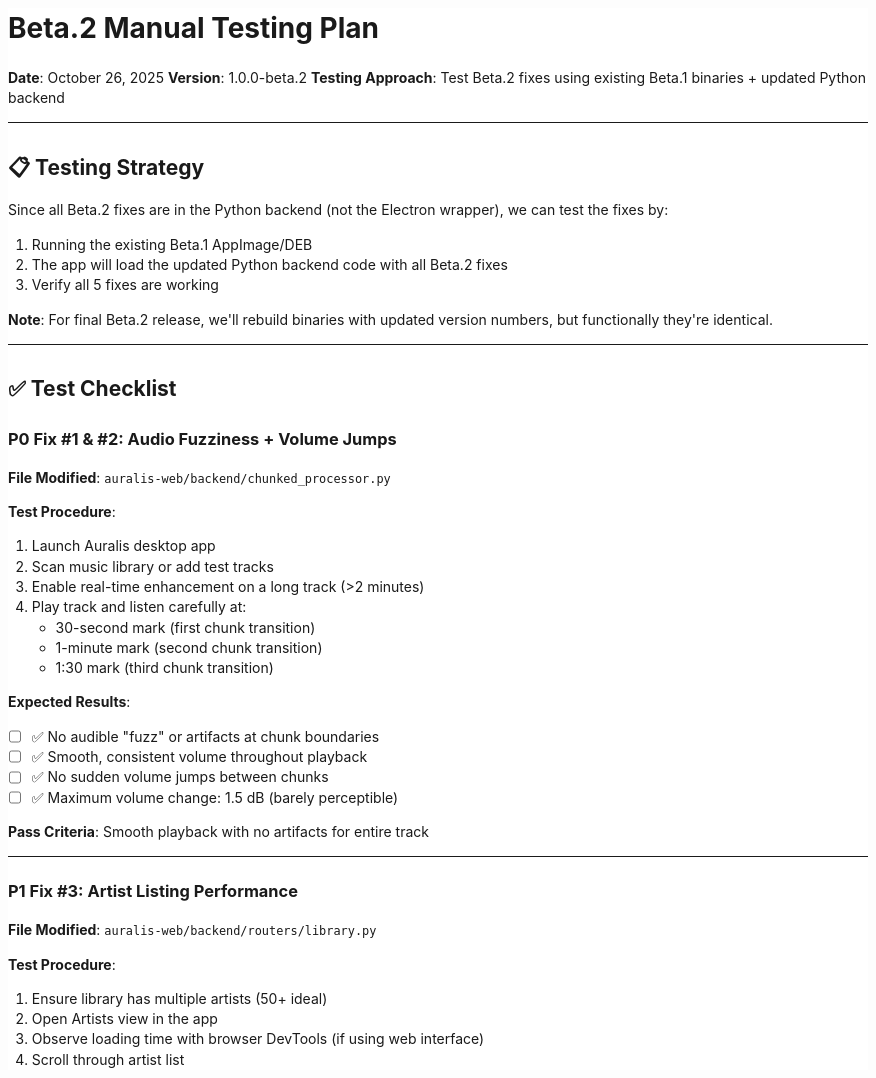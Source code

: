 # Beta.2 Manual Testing Plan

**Date**: October 26, 2025
**Version**: 1.0.0-beta.2
**Testing Approach**: Test Beta.2 fixes using existing Beta.1 binaries + updated Python backend

---

## 📋 Testing Strategy

Since all Beta.2 fixes are in the Python backend (not the Electron wrapper), we can test the fixes by:
1. Running the existing Beta.1 AppImage/DEB
2. The app will load the updated Python backend code with all Beta.2 fixes
3. Verify all 5 fixes are working

**Note**: For final Beta.2 release, we'll rebuild binaries with updated version numbers, but functionally they're identical.

---

##  ✅ Test Checklist

### P0 Fix #1 & #2: Audio Fuzziness + Volume Jumps

**File Modified**: `auralis-web/backend/chunked_processor.py`

**Test Procedure**:
1. Launch Auralis desktop app
2. Scan music library or add test tracks
3. Enable real-time enhancement on a long track (>2 minutes)
4. Play track and listen carefully at:
   - 30-second mark (first chunk transition)
   - 1-minute mark (second chunk transition)
   - 1:30 mark (third chunk transition)

**Expected Results**:
- [ ] ✅ No audible "fuzz" or artifacts at chunk boundaries
- [ ] ✅ Smooth, consistent volume throughout playback
- [ ] ✅ No sudden volume jumps between chunks
- [ ] ✅ Maximum volume change: 1.5 dB (barely perceptible)

**Pass Criteria**: Smooth playback with no artifacts for entire track

---

### P1 Fix #3: Artist Listing Performance

**File Modified**: `auralis-web/backend/routers/library.py`

**Test Procedure**:
1. Ensure library has multiple artists (50+ ideal)
2. Open Artists view in the app
3. Observe loading time with browser DevTools (if using web interface)
4. Scroll through artist list

